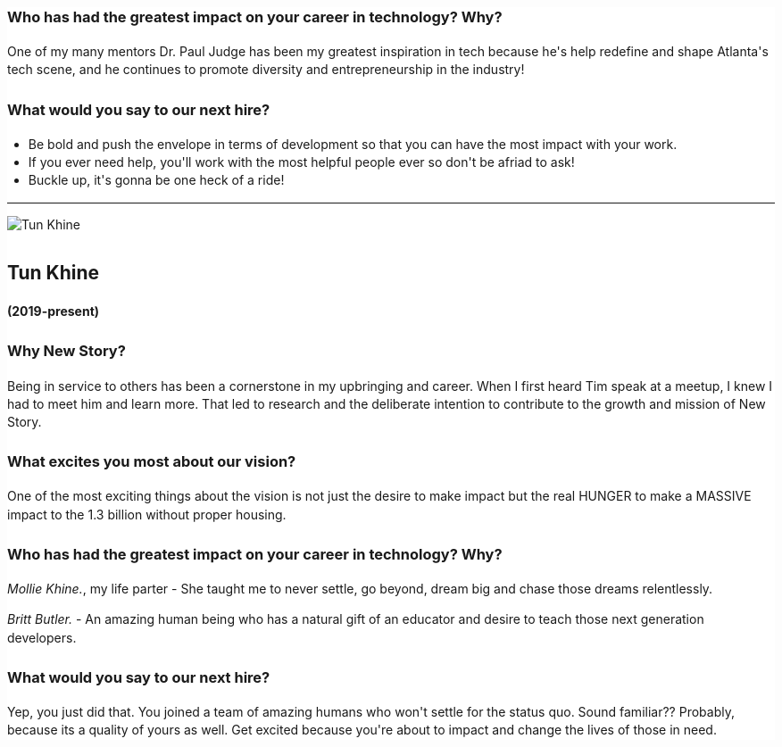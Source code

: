 ### Who has had the greatest impact on your career in technology? Why?
One of my many mentors Dr. Paul Judge has been my greatest inspiration in tech because he's help redefine and shape Atlanta's tech scene,
and he continues to promote diversity and entrepreneurship in the industry! 

### What would you say to our next hire? 

- Be bold and push the envelope in terms of development so that you can have the most impact with your work.
- If you ever need help, you'll work with the most helpful people ever so don't be afriad to ask!
- Buckle up, it's gonna be one heck of a ride!

---

<img src="./images/tun.png" alt='Tun Khine' width='250'>

## Tun Khine
**(2019-present)**  
### Why New Story?

Being in service to others has been a cornerstone in my upbringing and career. When I first heard Tim speak at a meetup, I knew I had to meet him and learn more. That led to research and the deliberate intention to contribute to the growth and mission of New Story.  

### What excites you most about our vision?

One of the most exciting things about the vision is not just the desire to make impact but the real HUNGER to make a MASSIVE impact to the 1.3 billion without proper housing. 

### Who has had the greatest impact on your career in technology? Why?

_Mollie Khine._, my life parter - She taught me to never settle, go beyond, dream big and chase those dreams relentlessly. 

_Britt Butler._ - An amazing human being who has a natural gift of an educator and desire to teach those next generation developers. 

### What would you say to our next hire? 

Yep, you just did that. You joined a team of amazing humans who won't settle for the status quo. Sound familiar?? Probably, because its a quality of yours as well. Get excited because you're about to impact and change the lives of those in need. 

